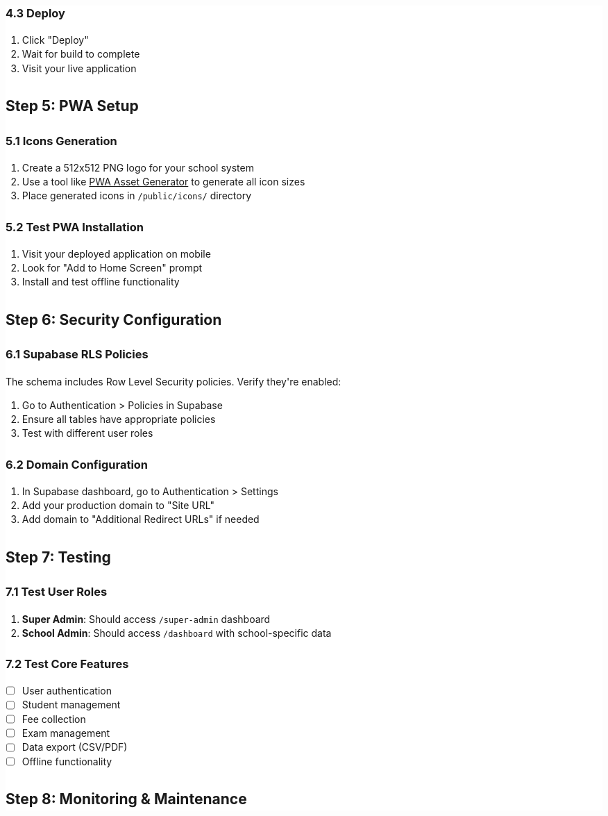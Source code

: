 ### 4.3 Deploy
1. Click "Deploy"
2. Wait for build to complete
3. Visit your live application

## Step 5: PWA Setup

### 5.1 Icons Generation
1. Create a 512x512 PNG logo for your school system
2. Use a tool like [PWA Asset Generator](https://github.com/onderceylan/pwa-asset-generator) to generate all icon sizes
3. Place generated icons in `/public/icons/` directory

### 5.2 Test PWA Installation
1. Visit your deployed application on mobile
2. Look for "Add to Home Screen" prompt
3. Install and test offline functionality

## Step 6: Security Configuration

### 6.1 Supabase RLS Policies
The schema includes Row Level Security policies. Verify they're enabled:
1. Go to Authentication > Policies in Supabase
2. Ensure all tables have appropriate policies
3. Test with different user roles

### 6.2 Domain Configuration
1. In Supabase dashboard, go to Authentication > Settings
2. Add your production domain to "Site URL"
3. Add domain to "Additional Redirect URLs" if needed

## Step 7: Testing

### 7.1 Test User Roles
1. **Super Admin**: Should access `/super-admin` dashboard
2. **School Admin**: Should access `/dashboard` with school-specific data

### 7.2 Test Core Features
- [ ] User authentication
- [ ] Student management
- [ ] Fee collection
- [ ] Exam management
- [ ] Data export (CSV/PDF)
- [ ] Offline functionality

## Step 8: Monitoring & Maintenance
